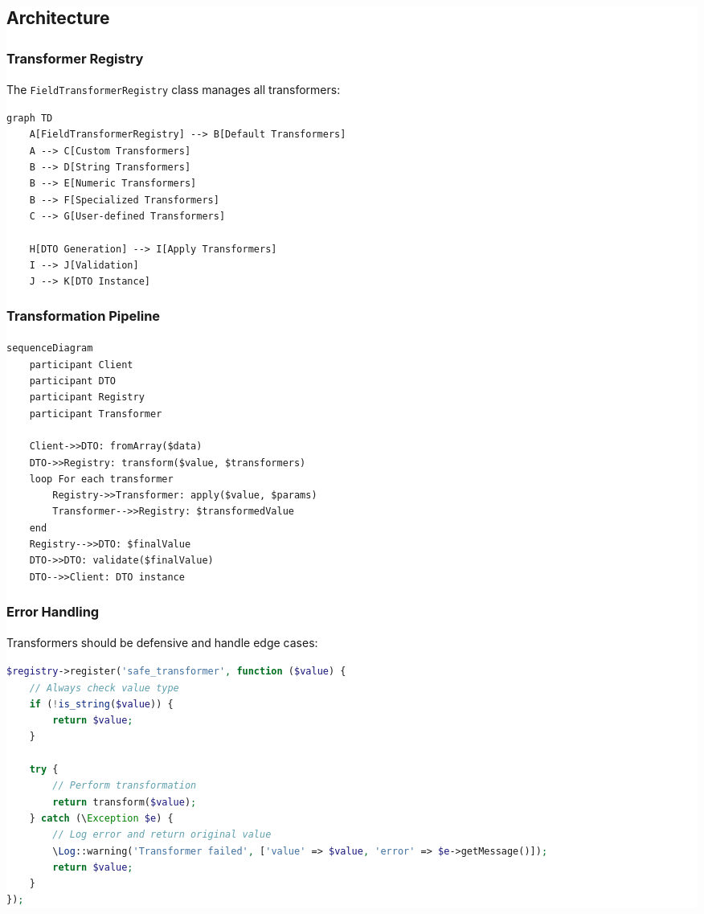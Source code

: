 ## Architecture

### Transformer Registry

The `FieldTransformerRegistry` class manages all transformers:

```mermaid
graph TD
    A[FieldTransformerRegistry] --> B[Default Transformers]
    A --> C[Custom Transformers]
    B --> D[String Transformers]
    B --> E[Numeric Transformers]
    B --> F[Specialized Transformers]
    C --> G[User-defined Transformers]
    
    H[DTO Generation] --> I[Apply Transformers]
    I --> J[Validation]
    J --> K[DTO Instance]
```

### Transformation Pipeline

```mermaid
sequenceDiagram
    participant Client
    participant DTO
    participant Registry
    participant Transformer
    
    Client->>DTO: fromArray($data)
    DTO->>Registry: transform($value, $transformers)
    loop For each transformer
        Registry->>Transformer: apply($value, $params)
        Transformer-->>Registry: $transformedValue
    end
    Registry-->>DTO: $finalValue
    DTO->>DTO: validate($finalValue)
    DTO-->>Client: DTO instance
```

### Error Handling

Transformers should be defensive and handle edge cases:

```php
$registry->register('safe_transformer', function ($value) {
    // Always check value type
    if (!is_string($value)) {
        return $value;
    }
    
    try {
        // Perform transformation
        return transform($value);
    } catch (\Exception $e) {
        // Log error and return original value
        \Log::warning('Transformer failed', ['value' => $value, 'error' => $e->getMessage()]);
        return $value;
    }
});
```
